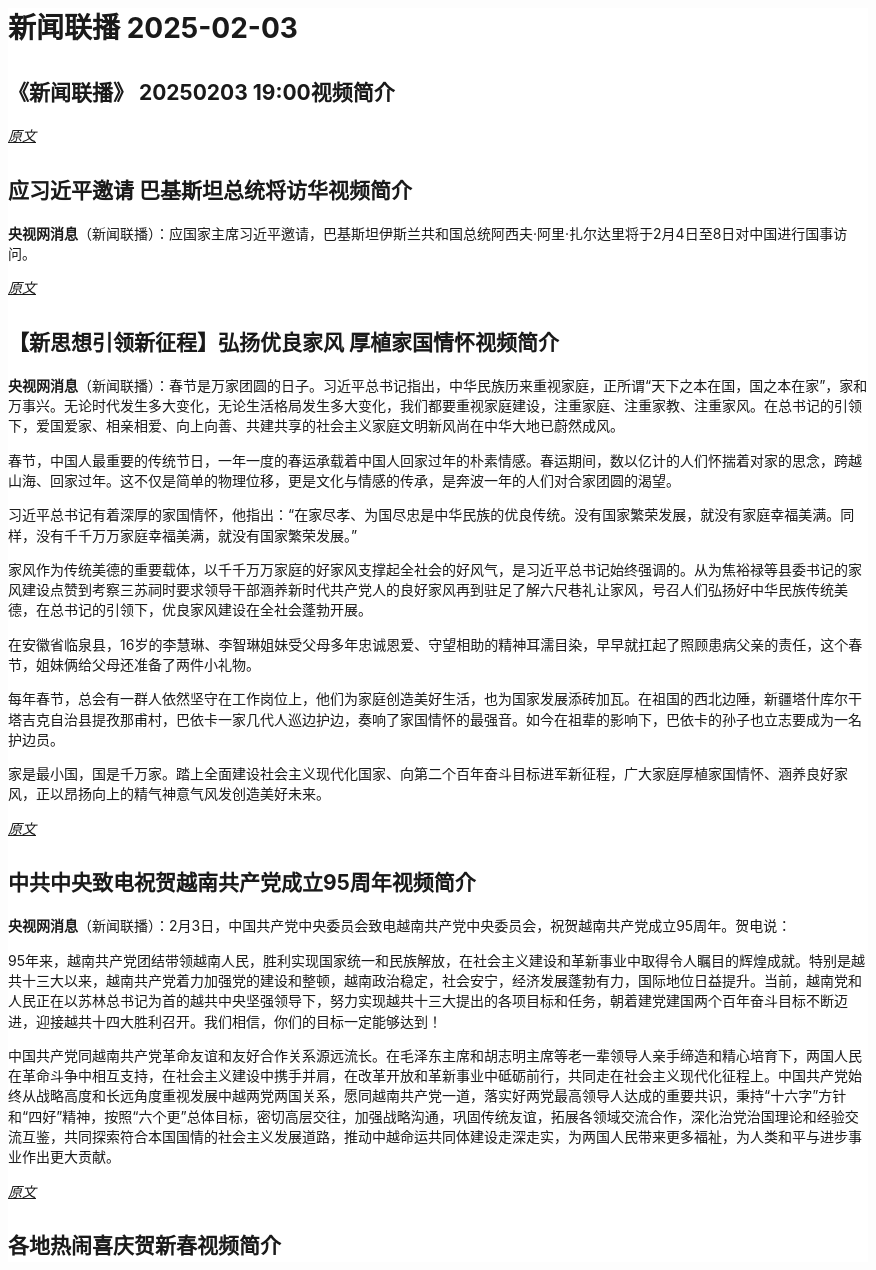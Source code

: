# 新闻联播 2025-02-03

## 《新闻联播》 20250203 19:00视频简介



*[原文](https://tv.cctv.com/2025/02/03/VIDEyxuBtOKi7pVI6Jv6OZ08250203.shtml)*

## 应习近平邀请 巴基斯坦总统将访华视频简介

**央视网消息**（新闻联播）：应国家主席习近平邀请，巴基斯坦伊斯兰共和国总统阿西夫·阿里·扎尔达里将于2月4日至8日对中国进行国事访问。

*[原文](https://tv.cctv.com/2025/02/03/VIDEqto19tT9SUSsf8I5nai6250203.shtml)*


## 【新思想引领新征程】弘扬优良家风 厚植家国情怀视频简介

**央视网消息**（新闻联播）：春节是万家团圆的日子。习近平总书记指出，中华民族历来重视家庭，正所谓“天下之本在国，国之本在家”，家和万事兴。无论时代发生多大变化，无论生活格局发生多大变化，我们都要重视家庭建设，注重家庭、注重家教、注重家风。在总书记的引领下，爱国爱家、相亲相爱、向上向善、共建共享的社会主义家庭文明新风尚在中华大地已蔚然成风。

春节，中国人最重要的传统节日，一年一度的春运承载着中国人回家过年的朴素情感。春运期间，数以亿计的人们怀揣着对家的思念，跨越山海、回家过年。这不仅是简单的物理位移，更是文化与情感的传承，是奔波一年的人们对合家团圆的渴望。

习近平总书记有着深厚的家国情怀，他指出：“在家尽孝、为国尽忠是中华民族的优良传统。没有国家繁荣发展，就没有家庭幸福美满。同样，没有千千万万家庭幸福美满，就没有国家繁荣发展。”

家风作为传统美德的重要载体，以千千万万家庭的好家风支撑起全社会的好风气，是习近平总书记始终强调的。从为焦裕禄等县委书记的家风建设点赞到考察三苏祠时要求领导干部涵养新时代共产党人的良好家风再到驻足了解六尺巷礼让家风，号召人们弘扬好中华民族传统美德，在总书记的引领下，优良家风建设在全社会蓬勃开展。

在安徽省临泉县，16岁的李慧琳、李智琳姐妹受父母多年忠诚恩爱、守望相助的精神耳濡目染，早早就扛起了照顾患病父亲的责任，这个春节，姐妹俩给父母还准备了两件小礼物。

每年春节，总会有一群人依然坚守在工作岗位上，他们为家庭创造美好生活，也为国家发展添砖加瓦。在祖国的西北边陲，新疆塔什库尔干塔吉克自治县提孜那甫村，巴依卡一家几代人巡边护边，奏响了家国情怀的最强音。如今在祖辈的影响下，巴依卡的孙子也立志要成为一名护边员。

家是最小国，国是千万家。踏上全面建设社会主义现代化国家、向第二个百年奋斗目标进军新征程，广大家庭厚植家国情怀、涵养良好家风，正以昂扬向上的精气神意气风发创造美好未来。

*[原文](https://tv.cctv.com/2025/02/03/VIDEXYYrbvFR481GD5GuXtEw250203.shtml)*


## 中共中央致电祝贺越南共产党成立95周年视频简介

**央视网消息**（新闻联播）：2月3日，中国共产党中央委员会致电越南共产党中央委员会，祝贺越南共产党成立95周年。贺电说：

95年来，越南共产党团结带领越南人民，胜利实现国家统一和民族解放，在社会主义建设和革新事业中取得令人瞩目的辉煌成就。特别是越共十三大以来，越南共产党着力加强党的建设和整顿，越南政治稳定，社会安宁，经济发展蓬勃有力，国际地位日益提升。当前，越南党和人民正在以苏林总书记为首的越共中央坚强领导下，努力实现越共十三大提出的各项目标和任务，朝着建党建国两个百年奋斗目标不断迈进，迎接越共十四大胜利召开。我们相信，你们的目标一定能够达到！

中国共产党同越南共产党革命友谊和友好合作关系源远流长。在毛泽东主席和胡志明主席等老一辈领导人亲手缔造和精心培育下，两国人民在革命斗争中相互支持，在社会主义建设中携手并肩，在改革开放和革新事业中砥砺前行，共同走在社会主义现代化征程上。中国共产党始终从战略高度和长远角度重视发展中越两党两国关系，愿同越南共产党一道，落实好两党最高领导人达成的重要共识，秉持“十六字”方针和“四好”精神，按照“六个更”总体目标，密切高层交往，加强战略沟通，巩固传统友谊，拓展各领域交流合作，深化治党治国理论和经验交流互鉴，共同探索符合本国国情的社会主义发展道路，推动中越命运共同体建设走深走实，为两国人民带来更多福祉，为人类和平与进步事业作出更大贡献。

*[原文](https://tv.cctv.com/2025/02/03/VIDE7Qyp6BnJodoV9WB3cJhG250203.shtml)*


## 各地热闹喜庆贺新春视频简介
